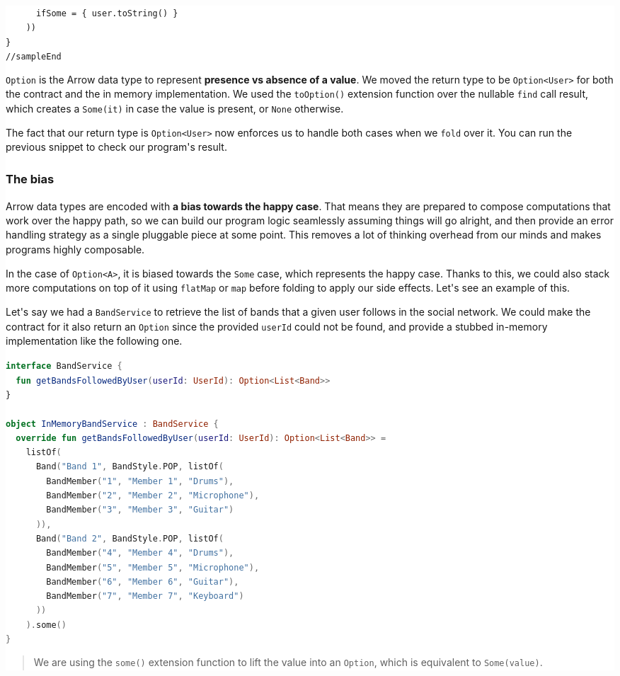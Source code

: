```kotlin:ank:playground
      ifSome = { user.toString() }
    ))
}
//sampleEnd
``` 

`Option` is the Arrow data type to represent **presence vs absence of a value**. We moved the return type to be `Option<User>` for both the contract and the in memory implementation. We used the `toOption()` extension function over the nullable `find` call result, which creates a `Some(it)` in case the value is present, or `None` otherwise.

The fact that our return type is `Option<User>` now enforces us to handle both cases when we `fold` over it. You can run the previous snippet to check our program's result.

### The bias

Arrow data types are encoded with **a bias towards the happy case**. That means they are prepared to compose computations that work over the happy path, so we can build our program logic seamlessly assuming things will go alright, and then provide an error handling strategy as a single pluggable piece at some point. This removes a lot of thinking overhead from our minds and makes programs highly composable.

In the case of `Option<A>`, it is biased towards the `Some` case, which represents the happy case. Thanks to this, we could also stack more computations on top of it using `flatMap` or `map` before folding to apply our side effects. Let's see an example of this. 

Let's say we had a `BandService` to retrieve the list of bands that a given user follows in the social network. We could make the contract for it also return an `Option` since the provided `userId` could not be found, and provide a stubbed in-memory implementation like the following one.

```kotlin
interface BandService {
  fun getBandsFollowedByUser(userId: UserId): Option<List<Band>>
}

object InMemoryBandService : BandService {
  override fun getBandsFollowedByUser(userId: UserId): Option<List<Band>> =
    listOf(
      Band("Band 1", BandStyle.POP, listOf(
        BandMember("1", "Member 1", "Drums"),
        BandMember("2", "Member 2", "Microphone"),
        BandMember("3", "Member 3", "Guitar")
      )),
      Band("Band 2", BandStyle.POP, listOf(
        BandMember("4", "Member 4", "Drums"),
        BandMember("5", "Member 5", "Microphone"),
        BandMember("6", "Member 6", "Guitar"),
        BandMember("7", "Member 7", "Keyboard")
      ))
    ).some()
}
```

> We are using the `some()` extension function to lift the value into an `Option`, which is equivalent to `Some(value)`.
